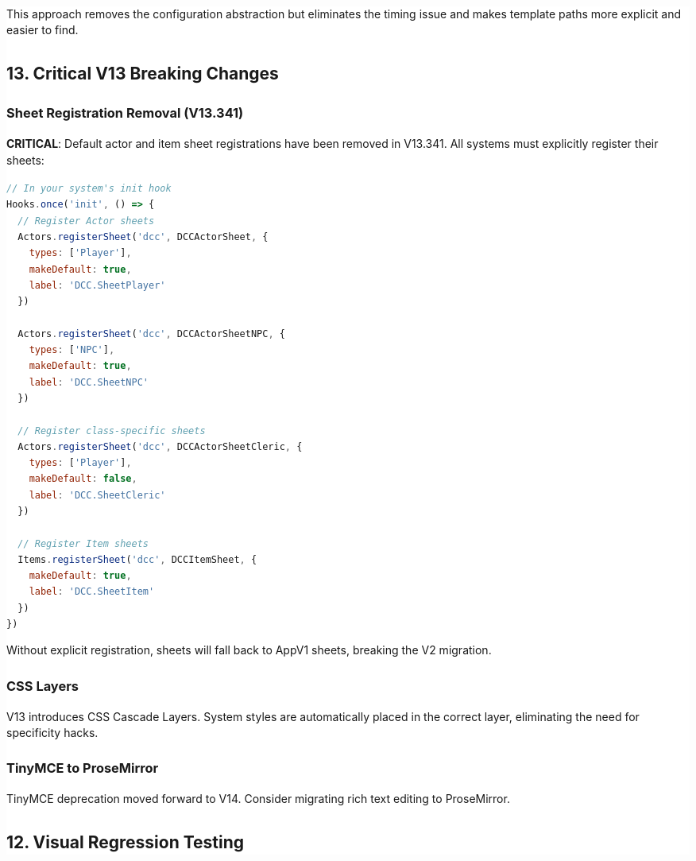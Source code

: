 This approach removes the configuration abstraction but eliminates the timing issue and makes template paths more explicit and easier to find.

## 13. Critical V13 Breaking Changes

### Sheet Registration Removal (V13.341)
**CRITICAL**: Default actor and item sheet registrations have been removed in V13.341. All systems must explicitly register their sheets:

```javascript
// In your system's init hook
Hooks.once('init', () => {
  // Register Actor sheets
  Actors.registerSheet('dcc', DCCActorSheet, {
    types: ['Player'],
    makeDefault: true,
    label: 'DCC.SheetPlayer'
  })
  
  Actors.registerSheet('dcc', DCCActorSheetNPC, {
    types: ['NPC'],
    makeDefault: true,
    label: 'DCC.SheetNPC'
  })
  
  // Register class-specific sheets
  Actors.registerSheet('dcc', DCCActorSheetCleric, {
    types: ['Player'],
    makeDefault: false,
    label: 'DCC.SheetCleric'
  })
  
  // Register Item sheets
  Items.registerSheet('dcc', DCCItemSheet, {
    makeDefault: true,
    label: 'DCC.SheetItem'
  })
})
```

Without explicit registration, sheets will fall back to AppV1 sheets, breaking the V2 migration.

### CSS Layers
V13 introduces CSS Cascade Layers. System styles are automatically placed in the correct layer, eliminating the need for specificity hacks.

### TinyMCE to ProseMirror
TinyMCE deprecation moved forward to V14. Consider migrating rich text editing to ProseMirror.

## 12. Visual Regression Testing
